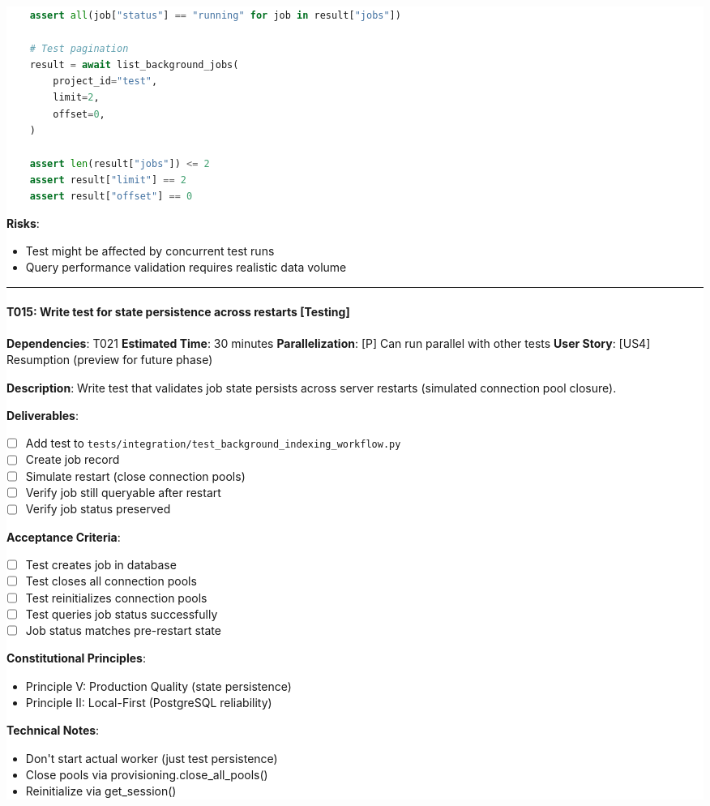 ```python
    assert all(job["status"] == "running" for job in result["jobs"])

    # Test pagination
    result = await list_background_jobs(
        project_id="test",
        limit=2,
        offset=0,
    )

    assert len(result["jobs"]) <= 2
    assert result["limit"] == 2
    assert result["offset"] == 0
```

**Risks**:
- Test might be affected by concurrent test runs
- Query performance validation requires realistic data volume

---

#### T015: Write test for state persistence across restarts [Testing]
**Dependencies**: T021
**Estimated Time**: 30 minutes
**Parallelization**: [P] Can run parallel with other tests
**User Story**: [US4] Resumption (preview for future phase)

**Description**:
Write test that validates job state persists across server restarts (simulated connection pool closure).

**Deliverables**:
- [ ] Add test to `tests/integration/test_background_indexing_workflow.py`
- [ ] Create job record
- [ ] Simulate restart (close connection pools)
- [ ] Verify job still queryable after restart
- [ ] Verify job status preserved

**Acceptance Criteria**:
- [ ] Test creates job in database
- [ ] Test closes all connection pools
- [ ] Test reinitializes connection pools
- [ ] Test queries job status successfully
- [ ] Job status matches pre-restart state

**Constitutional Principles**:
- Principle V: Production Quality (state persistence)
- Principle II: Local-First (PostgreSQL reliability)

**Technical Notes**:
- Don't start actual worker (just test persistence)
- Close pools via provisioning.close_all_pools()
- Reinitialize via get_session()
